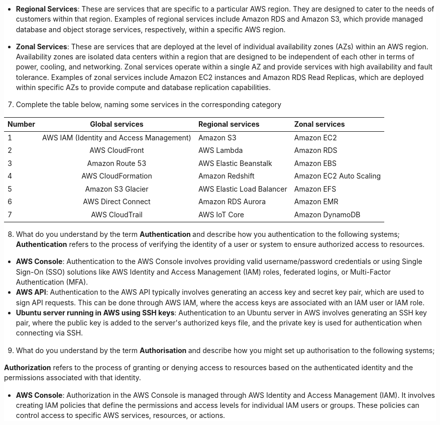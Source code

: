 - **Regional Services**: These are services that are specific to a particular AWS region. They are designed to cater to the needs of customers within that region. Examples of regional services include Amazon RDS and Amazon S3, which provide managed database and object storage services, respectively, within a specific AWS region.

- **Zonal Services**: These are services that are deployed at the level of individual availability zones (AZs) within an AWS region. Availability zones are isolated data centers within a region that are designed to be independent of each other in terms of power, cooling, and networking. Zonal services operate within a single AZ and provide services with high availability and fault tolerance. Examples of zonal services include Amazon EC2 instances and Amazon RDS Read Replicas, which are deployed within specific AZs to provide compute and database replication capabilities.


7. Complete the table below, naming some services in the corresponding category

| Number      |           Global services                 | Regional services          |    Zonal services                  |
| :---        |            :----:                         | :---                       |    :---                            |
| 1  | AWS IAM (Identity and Access Management)         | Amazon S3                  |    Amazon EC2                      |
| 2  | AWS CloudFront                                   | AWS Lambda                 |    Amazon RDS                      |
| 3  | Amazon Route 53                                  | AWS Elastic Beanstalk      |    Amazon EBS                      |
| 4  | AWS CloudFormation                               | Amazon Redshift            |    Amazon EC2 Auto Scaling         |
| 5  | Amazon S3 Glacier                                | AWS Elastic Load Balancer  |    Amazon EFS                      |
| 6  | AWS Direct Connect                               | Amazon RDS Aurora          |    Amazon EMR                      |
| 7  | AWS CloudTrail                                   | AWS IoT Core               |    Amazon DynamoDB                 |


8. What do you understand by the term <b> Authentication </b> and describe how you authentication to the following systems;
  **Authentication** refers to the process of verifying the identity of a user or system to ensure authorized access to resources. 

- **AWS Console**: Authentication to the AWS Console involves providing valid username/password credentials or using Single Sign-On (SSO) solutions like AWS Identity and Access Management (IAM) roles, federated logins, or Multi-Factor Authentication (MFA).
- **AWS API**: Authentication to the AWS API typically involves generating an access key and secret key pair, which are used to sign API requests. This can be done through AWS IAM, where the access keys are associated with an IAM user or IAM role.
- **Ubuntu server running in AWS using SSH keys**: Authentication to an Ubuntu server in AWS involves generating an SSH key pair, where the public key is added to the server's authorized keys file, and the private key is used for authentication when connecting via SSH.
  
9. What do you understand by the term <b> Authorisation </b> and describe how you might set up authorisation to the following systems;
  
  **Authorization** refers to the process of granting or denying access to resources based on the authenticated identity and the permissions associated with that identity.

- **AWS Console**: Authorization in the AWS Console is managed through AWS Identity and Access Management (IAM). It involves creating IAM policies that define the permissions and access levels for individual IAM users or groups. These policies can control access to specific AWS services, resources, or actions.
